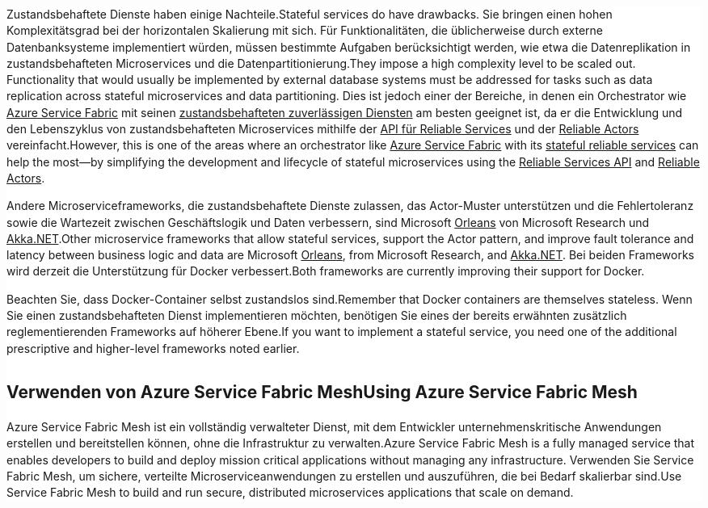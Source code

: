 <span data-ttu-id="5cf5c-295">Zustandsbehaftete Dienste haben einige Nachteile.</span><span class="sxs-lookup"><span data-stu-id="5cf5c-295">Stateful services do have drawbacks.</span></span> <span data-ttu-id="5cf5c-296">Sie bringen einen hohen Komplexitätsgrad bei der horizontalen Skalierung mit sich. Für Funktionalitäten, die üblicherweise durch externe Datenbanksysteme implementiert würden, müssen bestimmte Aufgaben berücksichtigt werden, wie etwa die Datenreplikation in zustandsbehafteten Microservices und die Datenpartitionierung.</span><span class="sxs-lookup"><span data-stu-id="5cf5c-296">They impose a high complexity level to be scaled out. Functionality that would usually be implemented by external database systems must be addressed for tasks such as data replication across stateful microservices and data partitioning.</span></span> <span data-ttu-id="5cf5c-297">Dies ist jedoch einer der Bereiche, in denen ein Orchestrator wie [Azure Service Fabric](https://docs.microsoft.com/azure/service-fabric/service-fabric-reliable-services-platform-architecture) mit seinen [zustandsbehafteten zuverlässigen Diensten](https://docs.microsoft.com/azure/service-fabric/service-fabric-reliable-services-introduction#when-to-use-reliable-services-apis) am besten geeignet ist, da er die Entwicklung und den Lebenszyklus von zustandsbehafteten Microservices mithilfe der [API für Reliable Services](https://docs.microsoft.com/azure/service-fabric/service-fabric-work-with-reliable-collections) und der [Reliable Actors](https://docs.microsoft.com/azure/service-fabric/service-fabric-reliable-actors-introduction) vereinfacht.</span><span class="sxs-lookup"><span data-stu-id="5cf5c-297">However, this is one of the areas where an orchestrator like [Azure Service Fabric](https://docs.microsoft.com/azure/service-fabric/service-fabric-reliable-services-platform-architecture) with its [stateful reliable services](https://docs.microsoft.com/azure/service-fabric/service-fabric-reliable-services-introduction#when-to-use-reliable-services-apis) can help the most—by simplifying the development and lifecycle of stateful microservices using the [Reliable Services API](https://docs.microsoft.com/azure/service-fabric/service-fabric-work-with-reliable-collections) and [Reliable Actors](https://docs.microsoft.com/azure/service-fabric/service-fabric-reliable-actors-introduction).</span></span>

<span data-ttu-id="5cf5c-298">Andere Microserviceframeworks, die zustandsbehaftete Dienste zulassen, das Actor-Muster unterstützen und die Fehlertoleranz sowie die Wartezeit zwischen Geschäftslogik und Daten verbessern, sind Microsoft [Orleans](https://github.com/dotnet/orleans) von Microsoft Research und [Akka.NET](https://getakka.net/).</span><span class="sxs-lookup"><span data-stu-id="5cf5c-298">Other microservice frameworks that allow stateful services, support the Actor pattern, and improve fault tolerance and latency between business logic and data are Microsoft [Orleans](https://github.com/dotnet/orleans), from Microsoft Research, and [Akka.NET](https://getakka.net/).</span></span> <span data-ttu-id="5cf5c-299">Bei beiden Frameworks wird derzeit die Unterstützung für Docker verbessert.</span><span class="sxs-lookup"><span data-stu-id="5cf5c-299">Both frameworks are currently improving their support for Docker.</span></span>

<span data-ttu-id="5cf5c-300">Beachten Sie, dass Docker-Container selbst zustandslos sind.</span><span class="sxs-lookup"><span data-stu-id="5cf5c-300">Remember that Docker containers are themselves stateless.</span></span> <span data-ttu-id="5cf5c-301">Wenn Sie einen zustandsbehafteten Dienst implementieren möchten, benötigen Sie eines der bereits erwähnten zusätzlich reglementierenden Frameworks auf höherer Ebene.</span><span class="sxs-lookup"><span data-stu-id="5cf5c-301">If you want to implement a stateful service, you need one of the additional prescriptive and higher-level frameworks noted earlier.</span></span>

## <a name="using-azure-service-fabric-mesh"></a><span data-ttu-id="5cf5c-302">Verwenden von Azure Service Fabric Mesh</span><span class="sxs-lookup"><span data-stu-id="5cf5c-302">Using Azure Service Fabric Mesh</span></span>

<span data-ttu-id="5cf5c-303">Azure Service Fabric Mesh ist ein vollständig verwalteter Dienst, mit dem Entwickler unternehmenskritische Anwendungen erstellen und bereitstellen können, ohne die Infrastruktur zu verwalten.</span><span class="sxs-lookup"><span data-stu-id="5cf5c-303">Azure Service Fabric Mesh is a fully managed service that enables developers to build and deploy mission critical applications without managing any infrastructure.</span></span> <span data-ttu-id="5cf5c-304">Verwenden Sie Service Fabric Mesh, um sichere, verteilte Microserviceanwendungen zu erstellen und auszuführen, die bei Bedarf skalierbar sind.</span><span class="sxs-lookup"><span data-stu-id="5cf5c-304">Use Service Fabric Mesh to build and run secure, distributed microservices applications that scale on demand.</span></span>
